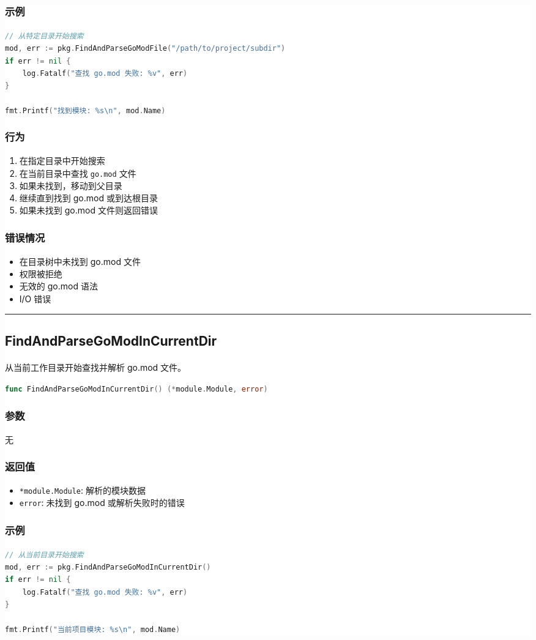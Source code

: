 ### 示例

```go
// 从特定目录开始搜索
mod, err := pkg.FindAndParseGoModFile("/path/to/project/subdir")
if err != nil {
    log.Fatalf("查找 go.mod 失败: %v", err)
}

fmt.Printf("找到模块: %s\n", mod.Name)
```

### 行为

1. 在指定目录中开始搜索
2. 在当前目录中查找 `go.mod` 文件
3. 如果未找到，移动到父目录
4. 继续直到找到 go.mod 或到达根目录
5. 如果未找到 go.mod 文件则返回错误

### 错误情况

- 在目录树中未找到 go.mod 文件
- 权限被拒绝
- 无效的 go.mod 语法
- I/O 错误

---

## FindAndParseGoModInCurrentDir

从当前工作目录开始查找并解析 go.mod 文件。

```go
func FindAndParseGoModInCurrentDir() (*module.Module, error)
```

### 参数

无

### 返回值

- `*module.Module`: 解析的模块数据
- `error`: 未找到 go.mod 或解析失败时的错误

### 示例

```go
// 从当前目录开始搜索
mod, err := pkg.FindAndParseGoModInCurrentDir()
if err != nil {
    log.Fatalf("查找 go.mod 失败: %v", err)
}

fmt.Printf("当前项目模块: %s\n", mod.Name)
```
